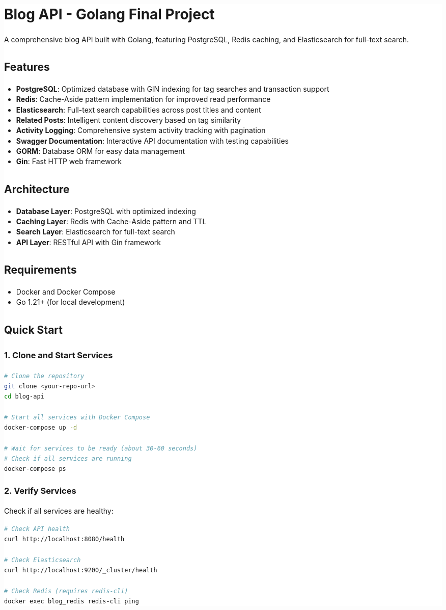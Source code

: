 # Blog API - Golang Final Project

A comprehensive blog API built with Golang, featuring PostgreSQL, Redis caching, and Elasticsearch for full-text search.

## Features

- **PostgreSQL**: Optimized database with GIN indexing for tag searches and transaction support
- **Redis**: Cache-Aside pattern implementation for improved read performance
- **Elasticsearch**: Full-text search capabilities across post titles and content
- **Related Posts**: Intelligent content discovery based on tag similarity
- **Activity Logging**: Comprehensive system activity tracking with pagination
- **Swagger Documentation**: Interactive API documentation with testing capabilities
- **GORM**: Database ORM for easy data management
- **Gin**: Fast HTTP web framework

## Architecture

- **Database Layer**: PostgreSQL with optimized indexing
- **Caching Layer**: Redis with Cache-Aside pattern and TTL
- **Search Layer**: Elasticsearch for full-text search
- **API Layer**: RESTful API with Gin framework

## Requirements

- Docker and Docker Compose
- Go 1.21+ (for local development)

## Quick Start

### 1. Clone and Start Services

```bash
# Clone the repository
git clone <your-repo-url>
cd blog-api

# Start all services with Docker Compose
docker-compose up -d

# Wait for services to be ready (about 30-60 seconds)
# Check if all services are running
docker-compose ps
```

### 2. Verify Services

Check if all services are healthy:

```bash
# Check API health
curl http://localhost:8080/health

# Check Elasticsearch
curl http://localhost:9200/_cluster/health

# Check Redis (requires redis-cli)
docker exec blog_redis redis-cli ping
```
